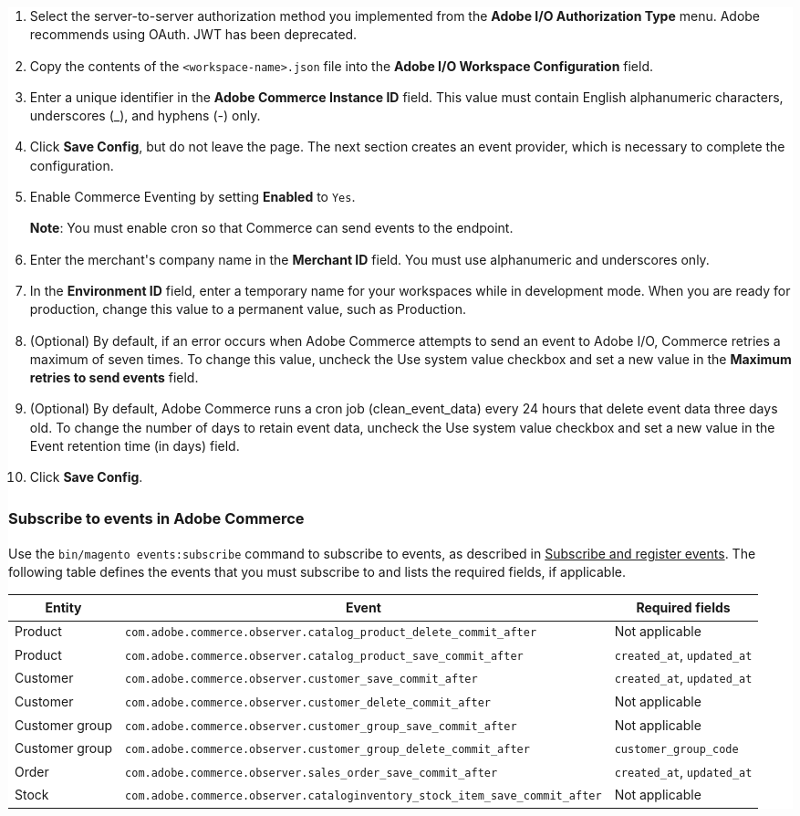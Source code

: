 1. Select the server-to-server authorization method you implemented from the **Adobe I/O Authorization Type** menu. Adobe recommends using OAuth. JWT has been deprecated.

1. Copy the contents of the `<workspace-name>.json` file into the **Adobe I/O Workspace Configuration** field.

1. Enter a unique identifier in the **Adobe Commerce Instance ID** field. This value must contain English alphanumeric characters, underscores (_), and hyphens (-) only.

1. Click **Save Config**, but do not leave the page. The next section creates an event provider, which is necessary to complete the configuration.

1. Enable Commerce Eventing by setting **Enabled** to `Yes`.

   **Note**: You must enable cron so that Commerce can send events to the endpoint.

1. Enter the merchant's company name in the **Merchant ID** field. You must use alphanumeric and underscores only.

1. In the **Environment ID** field, enter a temporary name for your workspaces while in development mode. When you are ready for production, change this value to a permanent value, such as Production.

1. (Optional) By default, if an error occurs when Adobe Commerce attempts to send an event to Adobe I/O, Commerce retries a maximum of seven times. To change this value, uncheck the Use system value checkbox and set a new value in the **Maximum retries to send events** field.

1. (Optional) By default, Adobe Commerce runs a cron job (clean_event_data) every 24 hours that delete event data three days old. To change the number of days to retain event data, uncheck the Use system value checkbox and set a new value in the Event retention time (in days) field.

1. Click **Save Config**.

### Subscribe to events in Adobe Commerce

Use the `bin/magento events:subscribe` command to subscribe to events, as described in [Subscribe and register events](https://developer.adobe.com/commerce/extensibility/events/configure-commerce/#subscribe-and-register-events). The following table defines the events that you must subscribe to and lists the required fields, if applicable.

Entity | Event | Required fields
--- | --- | ---
Product | `com.adobe.commerce.observer.catalog_product_delete_commit_after` | Not applicable
Product | `com.adobe.commerce.observer.catalog_product_save_commit_after`   | `created_at`, `updated_at`
Customer | `com.adobe.commerce.observer.customer_save_commit_after` | `created_at`, `updated_at`
Customer | `com.adobe.commerce.observer.customer_delete_commit_after` | Not applicable
Customer group | `com.adobe.commerce.observer.customer_group_save_commit_after` | Not applicable
Customer group | `com.adobe.commerce.observer.customer_group_delete_commit_after` | `customer_group_code`
Order | `com.adobe.commerce.observer.sales_order_save_commit_after` | `created_at`, `updated_at`
Stock | `com.adobe.commerce.observer.cataloginventory_stock_item_save_commit_after` | Not applicable
